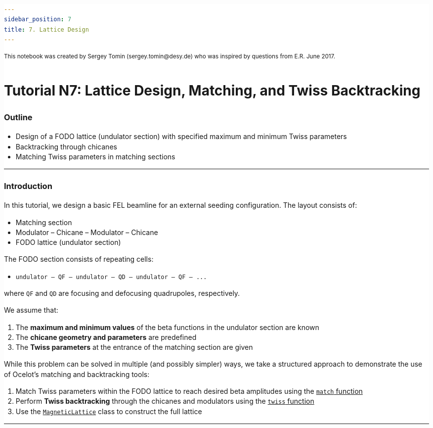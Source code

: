 ```yaml
---
sidebar_position: 7
title: 7. Lattice Design
---
```

<small>
This notebook was created by Sergey Tomin (sergey.tomin@desy.de) who was inspired by questions from E.R. June 2017.
</small>


# Tutorial N7: Lattice Design, Matching, and Twiss Backtracking

### Outline

- Design of a FODO lattice (undulator section) with specified maximum and minimum Twiss parameters  
- Backtracking through chicanes  
- Matching Twiss parameters in matching sections

---

### Introduction

In this tutorial, we design a basic FEL beamline for an external seeding configuration. The layout consists of:

- Matching section  
- Modulator – Chicane – Modulator – Chicane  
- FODO lattice (undulator section)

The FODO section consists of repeating cells:

- `undulator – QF – undulator – QD – undulator – QF – ...`

where `QF` and `QD` are focusing and defocusing quadrupoles, respectively.

We assume that:

1. The **maximum and minimum values** of the beta functions in the undulator section are known  
2. The **chicane geometry and parameters** are predefined  
3. The **Twiss parameters** at the entrance of the matching section are given

While this problem can be solved in multiple (and possibly simpler) ways, we take a structured approach to demonstrate the use of Ocelot’s matching and backtracking tools:

1. Match Twiss parameters within the FODO lattice to reach desired beta amplitudes using the [`match` function](https://www.ocelot-collab.com/docs/docu/OCELOT%20fundamentals/matching)  
2. Perform **Twiss backtracking** through the chicanes and modulators using the [`twiss` function](https://www.ocelot-collab.com/docs/docu/OCELOT%20fundamentals/twiss/#from_seriescls-series-pdseries)  
3. Use the [`MagneticLattice`](https://www.ocelot-collab.com/docs/docu/OCELOT%20fundamentals/magnet-lattice/) class to construct the full lattice

---
